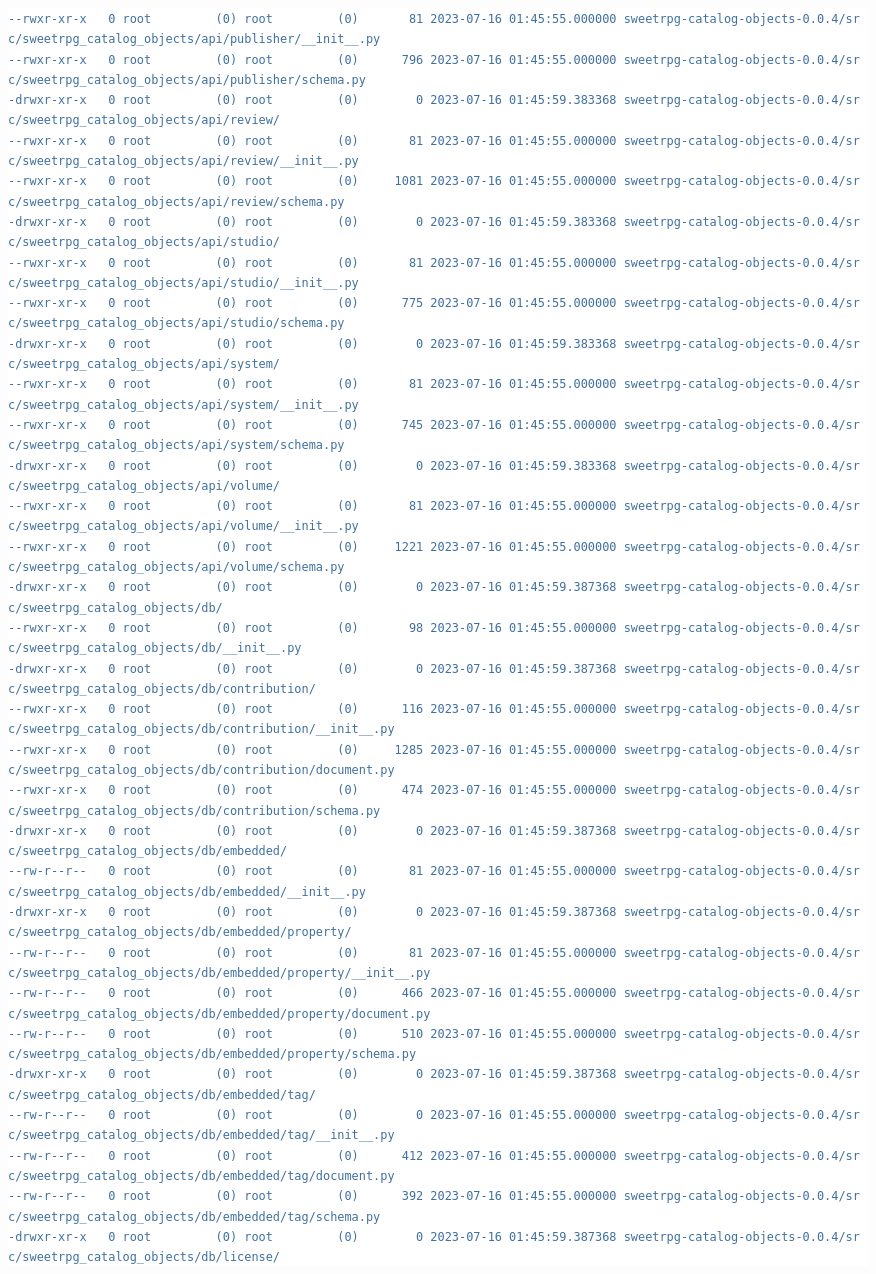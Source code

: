 ```diff
--rwxr-xr-x   0 root         (0) root         (0)       81 2023-07-16 01:45:55.000000 sweetrpg-catalog-objects-0.0.4/src/sweetrpg_catalog_objects/api/publisher/__init__.py
--rwxr-xr-x   0 root         (0) root         (0)      796 2023-07-16 01:45:55.000000 sweetrpg-catalog-objects-0.0.4/src/sweetrpg_catalog_objects/api/publisher/schema.py
-drwxr-xr-x   0 root         (0) root         (0)        0 2023-07-16 01:45:59.383368 sweetrpg-catalog-objects-0.0.4/src/sweetrpg_catalog_objects/api/review/
--rwxr-xr-x   0 root         (0) root         (0)       81 2023-07-16 01:45:55.000000 sweetrpg-catalog-objects-0.0.4/src/sweetrpg_catalog_objects/api/review/__init__.py
--rwxr-xr-x   0 root         (0) root         (0)     1081 2023-07-16 01:45:55.000000 sweetrpg-catalog-objects-0.0.4/src/sweetrpg_catalog_objects/api/review/schema.py
-drwxr-xr-x   0 root         (0) root         (0)        0 2023-07-16 01:45:59.383368 sweetrpg-catalog-objects-0.0.4/src/sweetrpg_catalog_objects/api/studio/
--rwxr-xr-x   0 root         (0) root         (0)       81 2023-07-16 01:45:55.000000 sweetrpg-catalog-objects-0.0.4/src/sweetrpg_catalog_objects/api/studio/__init__.py
--rwxr-xr-x   0 root         (0) root         (0)      775 2023-07-16 01:45:55.000000 sweetrpg-catalog-objects-0.0.4/src/sweetrpg_catalog_objects/api/studio/schema.py
-drwxr-xr-x   0 root         (0) root         (0)        0 2023-07-16 01:45:59.383368 sweetrpg-catalog-objects-0.0.4/src/sweetrpg_catalog_objects/api/system/
--rwxr-xr-x   0 root         (0) root         (0)       81 2023-07-16 01:45:55.000000 sweetrpg-catalog-objects-0.0.4/src/sweetrpg_catalog_objects/api/system/__init__.py
--rwxr-xr-x   0 root         (0) root         (0)      745 2023-07-16 01:45:55.000000 sweetrpg-catalog-objects-0.0.4/src/sweetrpg_catalog_objects/api/system/schema.py
-drwxr-xr-x   0 root         (0) root         (0)        0 2023-07-16 01:45:59.383368 sweetrpg-catalog-objects-0.0.4/src/sweetrpg_catalog_objects/api/volume/
--rwxr-xr-x   0 root         (0) root         (0)       81 2023-07-16 01:45:55.000000 sweetrpg-catalog-objects-0.0.4/src/sweetrpg_catalog_objects/api/volume/__init__.py
--rwxr-xr-x   0 root         (0) root         (0)     1221 2023-07-16 01:45:55.000000 sweetrpg-catalog-objects-0.0.4/src/sweetrpg_catalog_objects/api/volume/schema.py
-drwxr-xr-x   0 root         (0) root         (0)        0 2023-07-16 01:45:59.387368 sweetrpg-catalog-objects-0.0.4/src/sweetrpg_catalog_objects/db/
--rwxr-xr-x   0 root         (0) root         (0)       98 2023-07-16 01:45:55.000000 sweetrpg-catalog-objects-0.0.4/src/sweetrpg_catalog_objects/db/__init__.py
-drwxr-xr-x   0 root         (0) root         (0)        0 2023-07-16 01:45:59.387368 sweetrpg-catalog-objects-0.0.4/src/sweetrpg_catalog_objects/db/contribution/
--rwxr-xr-x   0 root         (0) root         (0)      116 2023-07-16 01:45:55.000000 sweetrpg-catalog-objects-0.0.4/src/sweetrpg_catalog_objects/db/contribution/__init__.py
--rwxr-xr-x   0 root         (0) root         (0)     1285 2023-07-16 01:45:55.000000 sweetrpg-catalog-objects-0.0.4/src/sweetrpg_catalog_objects/db/contribution/document.py
--rwxr-xr-x   0 root         (0) root         (0)      474 2023-07-16 01:45:55.000000 sweetrpg-catalog-objects-0.0.4/src/sweetrpg_catalog_objects/db/contribution/schema.py
-drwxr-xr-x   0 root         (0) root         (0)        0 2023-07-16 01:45:59.387368 sweetrpg-catalog-objects-0.0.4/src/sweetrpg_catalog_objects/db/embedded/
--rw-r--r--   0 root         (0) root         (0)       81 2023-07-16 01:45:55.000000 sweetrpg-catalog-objects-0.0.4/src/sweetrpg_catalog_objects/db/embedded/__init__.py
-drwxr-xr-x   0 root         (0) root         (0)        0 2023-07-16 01:45:59.387368 sweetrpg-catalog-objects-0.0.4/src/sweetrpg_catalog_objects/db/embedded/property/
--rw-r--r--   0 root         (0) root         (0)       81 2023-07-16 01:45:55.000000 sweetrpg-catalog-objects-0.0.4/src/sweetrpg_catalog_objects/db/embedded/property/__init__.py
--rw-r--r--   0 root         (0) root         (0)      466 2023-07-16 01:45:55.000000 sweetrpg-catalog-objects-0.0.4/src/sweetrpg_catalog_objects/db/embedded/property/document.py
--rw-r--r--   0 root         (0) root         (0)      510 2023-07-16 01:45:55.000000 sweetrpg-catalog-objects-0.0.4/src/sweetrpg_catalog_objects/db/embedded/property/schema.py
-drwxr-xr-x   0 root         (0) root         (0)        0 2023-07-16 01:45:59.387368 sweetrpg-catalog-objects-0.0.4/src/sweetrpg_catalog_objects/db/embedded/tag/
--rw-r--r--   0 root         (0) root         (0)        0 2023-07-16 01:45:55.000000 sweetrpg-catalog-objects-0.0.4/src/sweetrpg_catalog_objects/db/embedded/tag/__init__.py
--rw-r--r--   0 root         (0) root         (0)      412 2023-07-16 01:45:55.000000 sweetrpg-catalog-objects-0.0.4/src/sweetrpg_catalog_objects/db/embedded/tag/document.py
--rw-r--r--   0 root         (0) root         (0)      392 2023-07-16 01:45:55.000000 sweetrpg-catalog-objects-0.0.4/src/sweetrpg_catalog_objects/db/embedded/tag/schema.py
-drwxr-xr-x   0 root         (0) root         (0)        0 2023-07-16 01:45:59.387368 sweetrpg-catalog-objects-0.0.4/src/sweetrpg_catalog_objects/db/license/
```